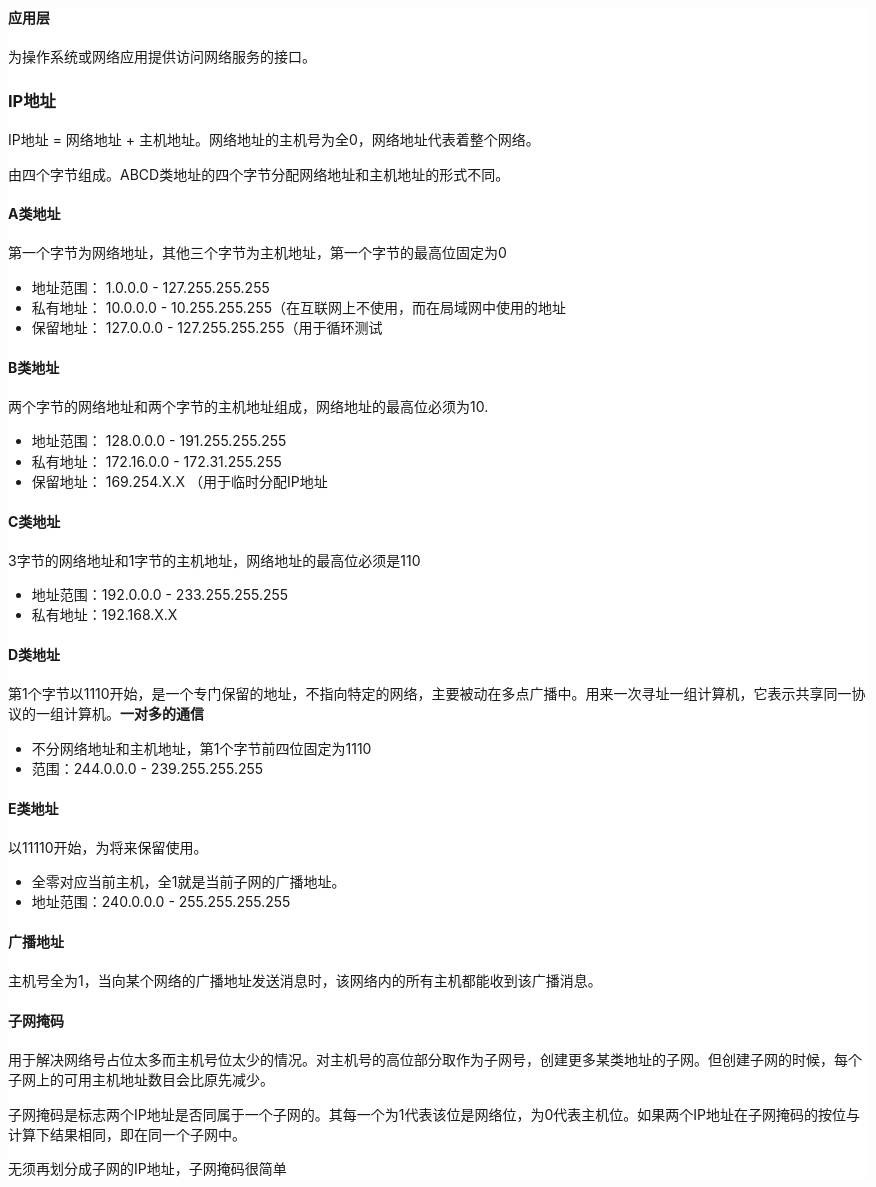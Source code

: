 #### 应用层

为操作系统或网络应用提供访问网络服务的接口。

### IP地址

IP地址 = 网络地址 + 主机地址。网络地址的主机号为全0，网络地址代表着整个网络。

由四个字节组成。ABCD类地址的四个字节分配网络地址和主机地址的形式不同。

#### A类地址

第一个字节为网络地址，其他三个字节为主机地址，第一个字节的最高位固定为0

* 地址范围： 1.0.0.0 - 127.255.255.255
* 私有地址： 10.0.0.0 - 10.255.255.255（在互联网上不使用，而在局域网中使用的地址
* 保留地址： 127.0.0.0 - 127.255.255.255（用于循环测试

#### B类地址

两个字节的网络地址和两个字节的主机地址组成，网络地址的最高位必须为10.

* 地址范围： 128.0.0.0 - 191.255.255.255
* 私有地址： 172.16.0.0 - 172.31.255.255
* 保留地址： 169.254.X.X （用于临时分配IP地址

#### C类地址

3字节的网络地址和1字节的主机地址，网络地址的最高位必须是110

* 地址范围：192.0.0.0 - 233.255.255.255
* 私有地址：192.168.X.X

#### D类地址

第1个字节以1110开始，是一个专门保留的地址，不指向特定的网络，主要被动在多点广播中。用来一次寻址一组计算机，它表示共享同一协议的一组计算机。**一对多的通信**

* 不分网络地址和主机地址，第1个字节前四位固定为1110
* 范围：244.0.0.0 - 239.255.255.255

#### E类地址

以11110开始，为将来保留使用。

* 全零对应当前主机，全1就是当前子网的广播地址。
* 地址范围：240.0.0.0 - 255.255.255.255

#### 广播地址

主机号全为1，当向某个网络的广播地址发送消息时，该网络内的所有主机都能收到该广播消息。

#### 子网掩码

用于解决网络号占位太多而主机号位太少的情况。对主机号的高位部分取作为子网号，创建更多某类地址的子网。但创建子网的时候，每个子网上的可用主机地址数目会比原先减少。

子网掩码是标志两个IP地址是否同属于一个子网的。其每一个为1代表该位是网络位，为0代表主机位。如果两个IP地址在子网掩码的按位与计算下结果相同，即在同一个子网中。

无须再划分成子网的IP地址，子网掩码很简单

